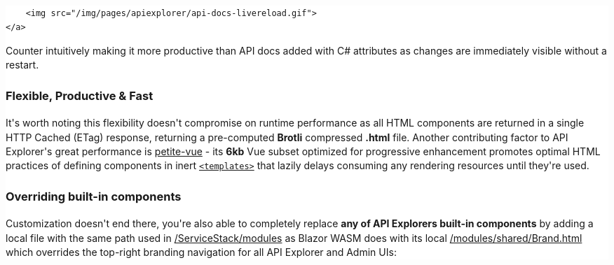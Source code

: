         <img src="/img/pages/apiexplorer/api-docs-livereload.gif">
    </a>
</div>

Counter intuitively making it more productive than API docs added with C# attributes as changes are immediately visible without a restart.

### Flexible, Productive & Fast

It's worth noting this flexibility doesn't compromise on runtime performance as all HTML components are returned in a single HTTP Cached (ETag) response, returning a pre-computed **Brotli** compressed **.html** file. Another contributing factor to API Explorer's great performance is 
[petite-vue](https://github.com/vuejs/petite-vue) - its **6kb** Vue subset optimized for progressive enhancement promotes optimal HTML practices of defining components in inert [`<templates>`](https://developer.mozilla.org/en-US/docs/Web/HTML/Element/template) that lazily delays consuming any rendering resources until they're used.

### Overriding built-in components

Customization doesn't end there, you're also able to completely replace **any of API Explorers built-in components** by adding a local file with the same path used in [/ServiceStack/modules](https://github.com/ServiceStack/ServiceStack/tree/master/src/ServiceStack/modules) as Blazor WASM does with its local 
[/modules/shared/Brand.html](https://github.com/NetCoreTemplates/blazor-wasm/blob/main/MyApp/wwwroot/modules/shared/Brand.html) which overrides the top-right
branding navigation for all API Explorer and Admin UIs:

<div class="flex justify-center py-8">
    <a href="https://blazor-wasm-api.jamstacks.net/ui/">